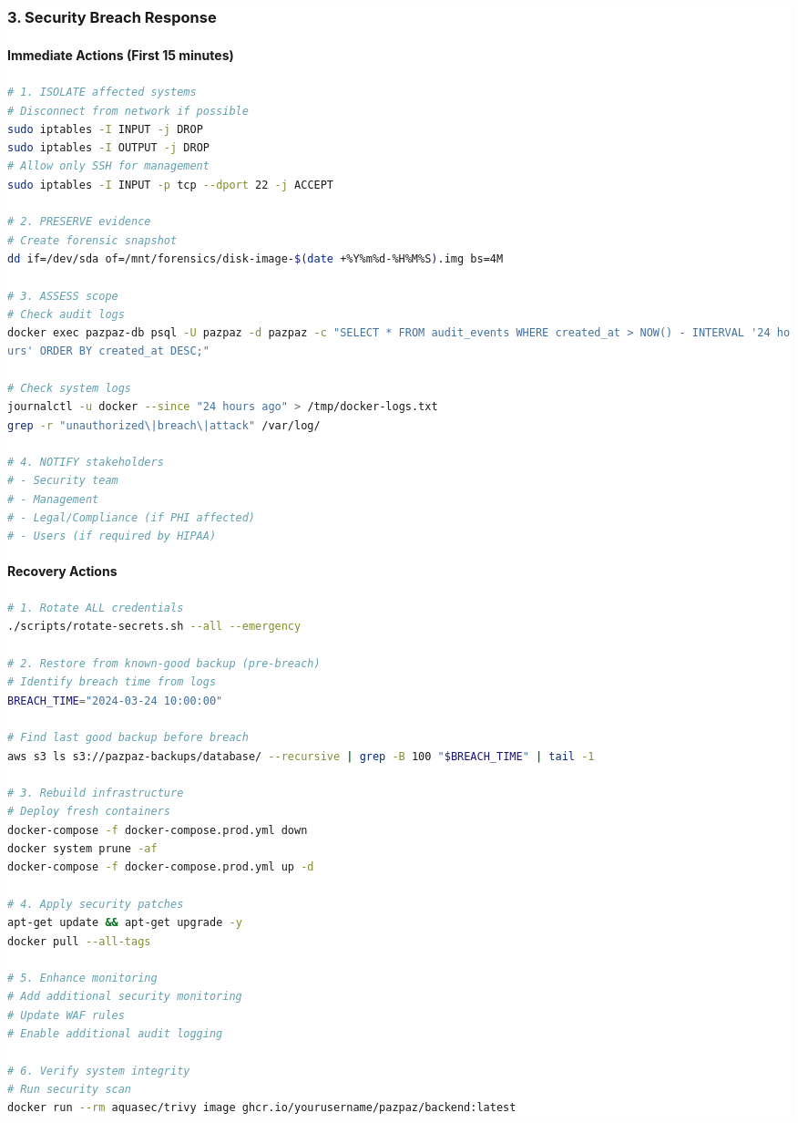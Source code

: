 ### 3. Security Breach Response

#### Immediate Actions (First 15 minutes)

```bash
# 1. ISOLATE affected systems
# Disconnect from network if possible
sudo iptables -I INPUT -j DROP
sudo iptables -I OUTPUT -j DROP
# Allow only SSH for management
sudo iptables -I INPUT -p tcp --dport 22 -j ACCEPT

# 2. PRESERVE evidence
# Create forensic snapshot
dd if=/dev/sda of=/mnt/forensics/disk-image-$(date +%Y%m%d-%H%M%S).img bs=4M

# 3. ASSESS scope
# Check audit logs
docker exec pazpaz-db psql -U pazpaz -d pazpaz -c "SELECT * FROM audit_events WHERE created_at > NOW() - INTERVAL '24 hours' ORDER BY created_at DESC;"

# Check system logs
journalctl -u docker --since "24 hours ago" > /tmp/docker-logs.txt
grep -r "unauthorized\|breach\|attack" /var/log/

# 4. NOTIFY stakeholders
# - Security team
# - Management
# - Legal/Compliance (if PHI affected)
# - Users (if required by HIPAA)
```

#### Recovery Actions

```bash
# 1. Rotate ALL credentials
./scripts/rotate-secrets.sh --all --emergency

# 2. Restore from known-good backup (pre-breach)
# Identify breach time from logs
BREACH_TIME="2024-03-24 10:00:00"

# Find last good backup before breach
aws s3 ls s3://pazpaz-backups/database/ --recursive | grep -B 100 "$BREACH_TIME" | tail -1

# 3. Rebuild infrastructure
# Deploy fresh containers
docker-compose -f docker-compose.prod.yml down
docker system prune -af
docker-compose -f docker-compose.prod.yml up -d

# 4. Apply security patches
apt-get update && apt-get upgrade -y
docker pull --all-tags

# 5. Enhance monitoring
# Add additional security monitoring
# Update WAF rules
# Enable additional audit logging

# 6. Verify system integrity
# Run security scan
docker run --rm aquasec/trivy image ghcr.io/yourusername/pazpaz/backend:latest
```
